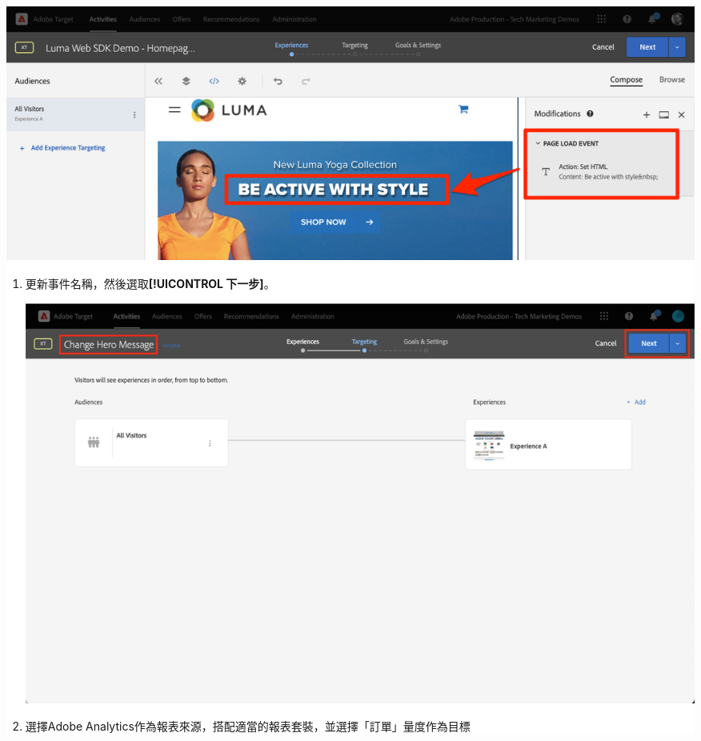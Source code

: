    ![目標VEC修改](assets/target-xt-vec-modification.png)

1. 更新事件名稱，然後選取&#x200B;**[!UICONTROL 下一步]**。

   ![目標VEC更新事件](assets/target-xt-vec-updateevent.png)

1. 選擇Adobe Analytics作為報表來源，搭配適當的報表套裝，並選擇「訂單」量度作為目標
